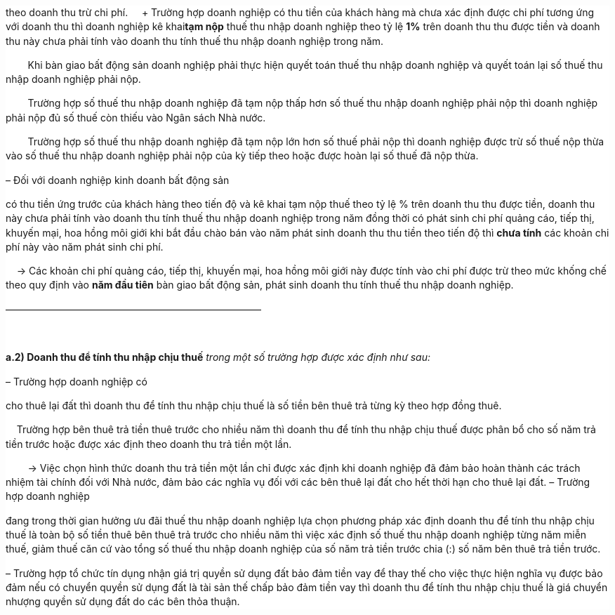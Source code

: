 theo doanh thu trừ chi phí.
    + Trường hợp doanh nghiệp có thu tiền của khách hàng mà chưa xác định được chi phí tương ứng với doanh thu thì doanh nghiệp kê khai**tạm nộp** thuế thu nhập doanh nghiệp theo tỷ lệ **1%** trên doanh thu thu được tiền và doanh thu này chưa phải tính vào doanh thu tính thuế thu nhập doanh nghiệp trong năm.  

         Khi bàn giao bất động sản doanh nghiệp phải thực hiện quyết toán thuế thu nhập doanh nghiệp và quyết toán lại số thuế thu nhập doanh nghiệp phải nộp.  

         Trường hợp số thuế thu nhập doanh nghiệp đã tạm nộp thấp hơn số thuế thu nhập doanh nghiệp phải nộp thì doanh nghiệp phải nộp đủ số thuế còn thiếu vào Ngân sách Nhà nước.  

         Trường hợp số thuế thu nhập doanh nghiệp đã tạm nộp lớn hơn số thuế phải nộp thì doanh nghiệp được trừ số thuế nộp thừa vào số thuế thu nhập doanh nghiệp phải nộp của kỳ tiếp theo hoặc được hoàn lại số thuế đã nộp thừa.


 – Đối với doanh nghiệp kinh doanh bất động sản 

có thu tiền ứng trước của khách hàng theo tiến độ và kê khai tạm nộp thuế theo tỷ lệ % trên doanh thu thu được tiền, doanh thu này chưa phải tính vào doanh thu tính thuế thu nhập doanh nghiệp trong năm đồng thời có phát sinh chi phí quảng cáo, tiếp thị, khuyến mại, hoa hồng môi giới khi bắt đầu chào bán vào năm phát sinh doanh thu thu tiền theo tiến độ thì **chưa tính** các khoản chi phí này vào năm phát sinh chi phí.  

     -> Các khoản chi phí quảng cáo, tiếp thị, khuyến mại, hoa hồng môi giới này được tính vào chi phí được trừ theo mức khống chế theo quy định vào **năm đầu tiên** bàn giao bất động sản, phát sinh doanh thu tính thuế thu nhập doanh nghiệp.

 ——————————————————————————  

  



**a.2) Doanh thu để tính thu nhập chịu thuế** *trong một số trường hợp được xác định như sau:*


 – Trường hợp doanh nghiệp có

 cho thuê lại đất thì doanh thu để tính thu nhập chịu thuế là số tiền bên thuê trả từng kỳ theo hợp đồng thuê.  

     Trường hợp bên thuê trả tiền thuê trước cho nhiều năm thì doanh thu để tính thu nhập chịu thuế được phân bổ cho số năm trả tiền trước hoặc được xác định theo doanh thu trả tiền một lần.  

         -> Việc chọn hình thức doanh thu trả tiền một lần chỉ được xác định khi doanh nghiệp đã đảm bảo hoàn thành các trách nhiệm tài chính đối với Nhà nước, đảm bảo các nghĩa vụ đối với các bên thuê lại đất cho hết thời hạn cho thuê lại đất.
 – Trường hợp doanh nghiệp 

đang trong thời gian hưởng ưu đãi thuế thu nhập doanh nghiệp lựa chọn phương pháp xác định doanh thu để tính thu nhập chịu thuế là toàn bộ số tiền thuê bên thuê trả trước cho nhiều năm thì việc xác định số thuế thu nhập doanh nghiệp từng năm miễn thuế, giảm thuế căn cứ vào tổng số thuế thu nhập doanh nghiệp của số năm trả tiền trước chia (:) số năm bên thuê trả tiền trước.





– Trường hợp tổ chức tín dụng nhận giá trị quyền sử dụng đất bảo đảm tiền vay để thay thế cho việc thực hiện nghĩa vụ được bảo đảm nếu có chuyển quyền sử dụng đất là tài sản thế chấp bảo đảm tiền vay thì doanh thu để tính thu nhập chịu thuế là giá chuyển nhượng quyền sử dụng đất do các bên thỏa thuận.
